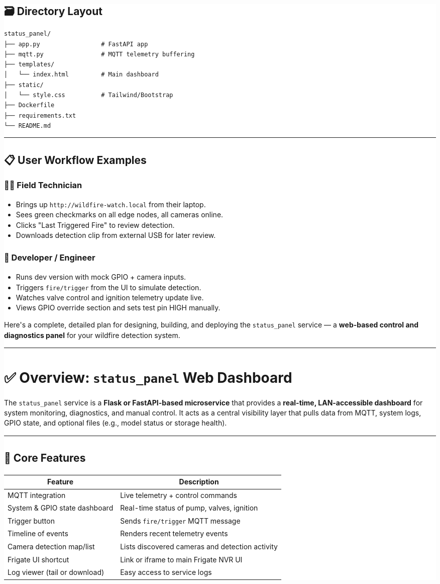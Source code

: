 
## 🗃️ Directory Layout

```
status_panel/
├── app.py                 # FastAPI app
├── mqtt.py                # MQTT telemetry buffering
├── templates/
│   └── index.html         # Main dashboard
├── static/
│   └── style.css          # Tailwind/Bootstrap
├── Dockerfile
├── requirements.txt
└── README.md
```

---

## 📋 User Workflow Examples

### 🧑‍🚒 Field Technician

* Brings up `http://wildfire-watch.local` from their laptop.
* Sees green checkmarks on all edge nodes, all cameras online.
* Clicks "Last Triggered Fire" to review detection.
* Downloads detection clip from external USB for later review.

### 🔧 Developer / Engineer

* Runs dev version with mock GPIO + camera inputs.
* Triggers `fire/trigger` from the UI to simulate detection.
* Watches valve control and ignition telemetry update live.
* Views GPIO override section and sets test pin HIGH manually.

Here's a complete, detailed plan for designing, building, and deploying the `status_panel` service — a **web-based control and diagnostics panel** for your wildfire detection system.

---

# ✅ Overview: `status_panel` Web Dashboard

The `status_panel` service is a **Flask or FastAPI-based microservice** that provides a **real-time, LAN-accessible dashboard** for system monitoring, diagnostics, and manual control. It acts as a central visibility layer that pulls data from MQTT, system logs, GPIO state, and optional files (e.g., model status or storage health).

---

## 🎯 Core Features

| Feature                       | Description                                     |
| ----------------------------- | ----------------------------------------------- |
| MQTT integration              | Live telemetry + control commands               |
| System & GPIO state dashboard | Real-time status of pump, valves, ignition      |
| Trigger button                | Sends `fire/trigger` MQTT message               |
| Timeline of events            | Renders recent telemetry events                 |
| Camera detection map/list     | Lists discovered cameras and detection activity |
| Frigate UI shortcut           | Link or iframe to main Frigate NVR UI           |
| Log viewer (tail or download) | Easy access to service logs                     |